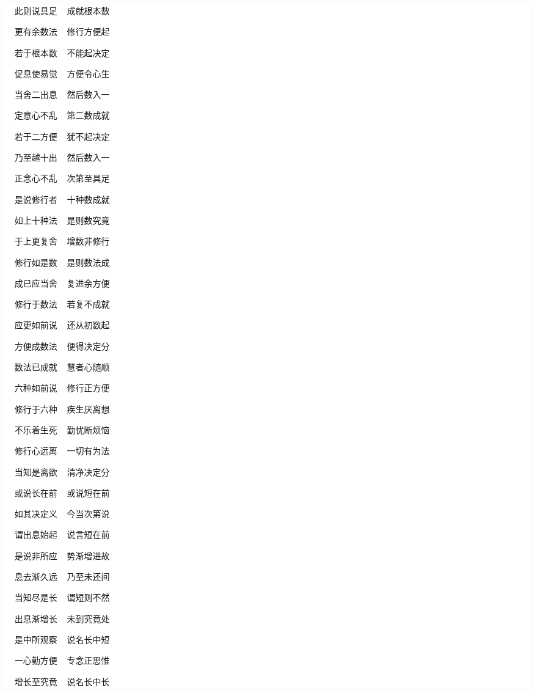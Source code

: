 &nbsp;&nbsp;&nbsp;&nbsp;此则说具足&nbsp;&nbsp;&nbsp;&nbsp;成就根本数

&nbsp;&nbsp;&nbsp;&nbsp;更有余数法&nbsp;&nbsp;&nbsp;&nbsp;修行方便起

&nbsp;&nbsp;&nbsp;&nbsp;若于根本数&nbsp;&nbsp;&nbsp;&nbsp;不能起决定

&nbsp;&nbsp;&nbsp;&nbsp;促息使易觉&nbsp;&nbsp;&nbsp;&nbsp;方便令心生

&nbsp;&nbsp;&nbsp;&nbsp;当舍二出息&nbsp;&nbsp;&nbsp;&nbsp;然后数入一

&nbsp;&nbsp;&nbsp;&nbsp;定意心不乱&nbsp;&nbsp;&nbsp;&nbsp;第二数成就

&nbsp;&nbsp;&nbsp;&nbsp;若于二方便&nbsp;&nbsp;&nbsp;&nbsp;犹不起决定

&nbsp;&nbsp;&nbsp;&nbsp;乃至越十出&nbsp;&nbsp;&nbsp;&nbsp;然后数入一

&nbsp;&nbsp;&nbsp;&nbsp;正念心不乱&nbsp;&nbsp;&nbsp;&nbsp;次第至具足

&nbsp;&nbsp;&nbsp;&nbsp;是说修行者&nbsp;&nbsp;&nbsp;&nbsp;十种数成就

&nbsp;&nbsp;&nbsp;&nbsp;如上十种法&nbsp;&nbsp;&nbsp;&nbsp;是则数究竟

&nbsp;&nbsp;&nbsp;&nbsp;于上更复舍&nbsp;&nbsp;&nbsp;&nbsp;增数非修行

&nbsp;&nbsp;&nbsp;&nbsp;修行如是数&nbsp;&nbsp;&nbsp;&nbsp;是则数法成

&nbsp;&nbsp;&nbsp;&nbsp;成已应当舍&nbsp;&nbsp;&nbsp;&nbsp;复进余方便

&nbsp;&nbsp;&nbsp;&nbsp;修行于数法&nbsp;&nbsp;&nbsp;&nbsp;若复不成就

&nbsp;&nbsp;&nbsp;&nbsp;应更如前说&nbsp;&nbsp;&nbsp;&nbsp;还从初数起

&nbsp;&nbsp;&nbsp;&nbsp;方便成数法&nbsp;&nbsp;&nbsp;&nbsp;便得决定分

&nbsp;&nbsp;&nbsp;&nbsp;数法已成就&nbsp;&nbsp;&nbsp;&nbsp;慧者心随顺

&nbsp;&nbsp;&nbsp;&nbsp;六种如前说&nbsp;&nbsp;&nbsp;&nbsp;修行正方便

&nbsp;&nbsp;&nbsp;&nbsp;修行于六种&nbsp;&nbsp;&nbsp;&nbsp;疾生厌离想

&nbsp;&nbsp;&nbsp;&nbsp;不乐着生死&nbsp;&nbsp;&nbsp;&nbsp;勤忧断烦恼

&nbsp;&nbsp;&nbsp;&nbsp;修行心远离&nbsp;&nbsp;&nbsp;&nbsp;一切有为法

&nbsp;&nbsp;&nbsp;&nbsp;当知是离欲&nbsp;&nbsp;&nbsp;&nbsp;清净决定分

&nbsp;&nbsp;&nbsp;&nbsp;或说长在前&nbsp;&nbsp;&nbsp;&nbsp;或说短在前

&nbsp;&nbsp;&nbsp;&nbsp;如其决定义&nbsp;&nbsp;&nbsp;&nbsp;今当次第说

&nbsp;&nbsp;&nbsp;&nbsp;谓出息始起&nbsp;&nbsp;&nbsp;&nbsp;说言短在前

&nbsp;&nbsp;&nbsp;&nbsp;是说非所应&nbsp;&nbsp;&nbsp;&nbsp;势渐增进故

&nbsp;&nbsp;&nbsp;&nbsp;息去渐久远&nbsp;&nbsp;&nbsp;&nbsp;乃至未还间

&nbsp;&nbsp;&nbsp;&nbsp;当知尽是长&nbsp;&nbsp;&nbsp;&nbsp;谓短则不然

&nbsp;&nbsp;&nbsp;&nbsp;出息渐增长&nbsp;&nbsp;&nbsp;&nbsp;未到究竟处

&nbsp;&nbsp;&nbsp;&nbsp;是中所观察&nbsp;&nbsp;&nbsp;&nbsp;说名长中短

&nbsp;&nbsp;&nbsp;&nbsp;一心勤方便&nbsp;&nbsp;&nbsp;&nbsp;专念正思惟

&nbsp;&nbsp;&nbsp;&nbsp;增长至究竟&nbsp;&nbsp;&nbsp;&nbsp;说名长中长
